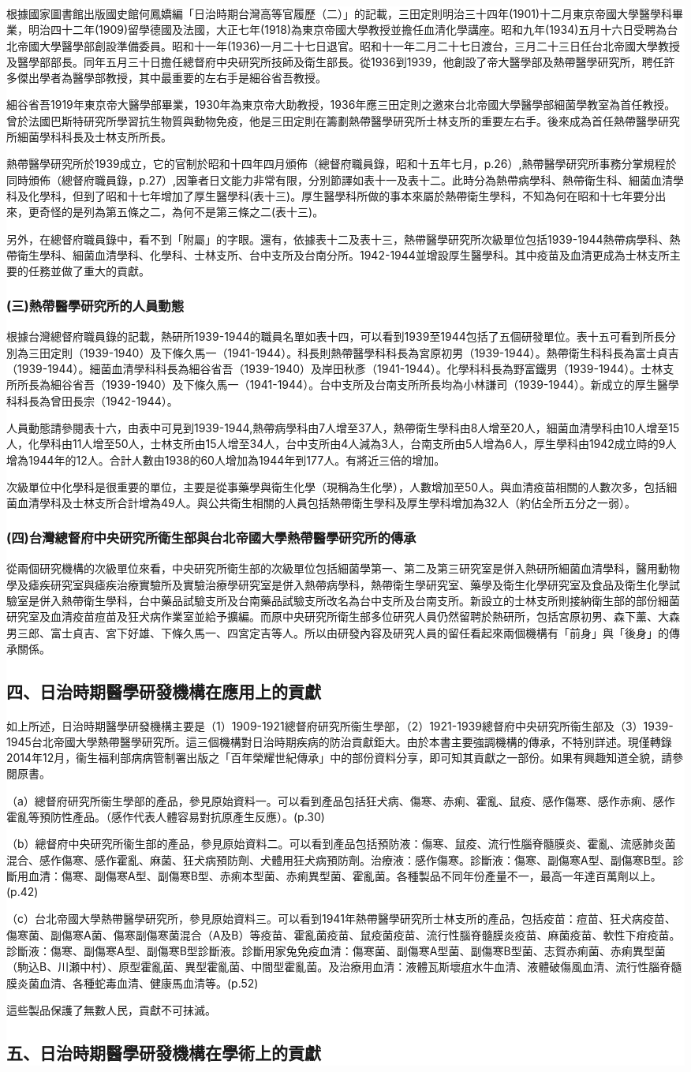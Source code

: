 根據國家圖書館出版國史館何鳳嬌編「日治時期台灣高等官履歷（二）」的記載，三田定則明治三十四年(1901)十二月東京帝國大學醫學科畢業，明治四十二年(1909)留學德國及法國，大正七年(1918)為東京帝國大學教授並擔任血清化學講座。昭和九年(1934)五月十六日受聘為台北帝國大學醫學部創設準備委員。昭和十一年(1936)一月二十七日退官。昭和十一年二月二十七日渡台，三月二十三日任台北帝國大學教授及醫學部部長。同年五月三十日擔任總督府中央研究所技師及衛生部長。從1936到1939，他創設了帝大醫學部及熱帶醫學研究所，聘任許多傑出學者為醫學部教授，其中最重要的左右手是細谷省吾教授。

細谷省吾1919年東京帝大醫學部畢業，1930年為東京帝大助教授，1936年應三田定則之邀來台北帝國大學醫學部細菌學教室為首任教授。曾於法國巴斯特研究所學習抗生物質與動物免疫，他是三田定則在籌劃熱帶醫學研究所士林支所的重要左右手。後來成為首任熱帶醫學研究所細菌學科科長及士林支所所長。

熱帶醫學研究所於1939成立，它的官制於昭和十四年四月頒佈（總督府職員錄，昭和十五年七月，p.26）,熱帶醫學研究所事務分掌規程於同時頒佈（總督府職員錄，p.27）,因筆者日文能力非常有限，分別節譯如表十一及表十二。此時分為熱帶病學科、熱帶衛生科、細菌血清學科及化學科，但到了昭和十七年增加了厚生醫學科(表十三)。厚生醫學科所做的事本來屬於熱帶衛生學科，不知為何在昭和十七年要分出來，更奇怪的是列為第五條之二，為何不是第三條之二(表十三)。

另外，在總督府職員錄中，看不到「附屬」的字眼。還有，依據表十二及表十三，熱帶醫學研究所次級單位包括1939-1944熱帶病學科、熱帶衛生學科、細菌血清學科、化學科、士林支所、台中支所及台南分所。1942-1944並增設厚生醫學科。其中疫苗及血清更成為士林支所主要的任務並做了重大的貢獻。

<span id="_Toc162347940" class="anchor"></span>
### (三)熱帶醫學研究所的人員動態

根據台灣總督府職員錄的記載，熱研所1939-1944的職員名單如表十四，可以看到1939至1944包括了五個研發單位。表十五可看到所長分別為三田定則（1939-1940）及下條久馬一（1941-1944）。科長則熱帶醫學科科長為宮原初男（1939-1944）。熱帶衛生科科長為富士貞吉（1939-1944）。細菌血清學科科長為細谷省吾（1939-1940）及岸田秋彥（1941-1944）。化學科科長為野富鐵男（1939-1944）。士林支所所長為細谷省吾（1939-1940）及下條久馬一（1941-1944）。台中支所及台南支所所長均為小林謙司（1939-1944）。新成立的厚生醫學科科長為曾田長宗（1942-1944）。

人員動態請參閱表十六，由表中可見到1939-1944,熱帶病學科由7人增至37人，熱帶衛生學科由8人增至20人，細菌血清學科由10人增至15人，化學科由11人增至50人，士林支所由15人增至34人，台中支所由4人減為3人，台南支所由5人增為6人，厚生學科由1942成立時的9人增為1944年的12人。合計人數由1938的60人增加為1944年到177人。有將近三倍的增加。

次級單位中化學科是很重要的單位，主要是從事藥學與衛生化學（現稱為生化學），人數增加至50人。與血清疫苗相關的人數次多，包括細菌血清學科及士林支所合計增為49人。與公共衛生相關的人員包括熱帶衛生學科及厚生學科增加為32人（約佔全所五分之一弱）。

<span id="_Toc162347941" class="anchor"></span>
### (四)台灣總督府中央研究所衛生部與台北帝國大學熱帶醫學研究所的傳承

從兩個研究機構的次級單位來看，中央研究所衛生部的次級單位包括細菌學第一、第二及第三研究室是併入熱研所細菌血清學科，醫用動物學及瘧疾研究室與瘧疾治療實驗所及實驗治療學研究室是併入熱帶病學科，熱帶衛生學研究室、藥學及衛生化學研究室及食品及衛生化學試驗室是併入熱帶衛生學科，台中藥品試驗支所及台南藥品試驗支所改名為台中支所及台南支所。新設立的士林支所則接納衛生部的部份細菌研究室及血清疫苗痘苗及狂犬病作業室並給予擴編。而原中央研究所衛生部多位研究人員仍然留聘於熱研所，包括宮原初男、森下薰、大森男三郎、富士貞吉、宮下好雄、下條久馬一、四宮定吉等人。所以由研發內容及研究人員的留任看起來兩個機構有「前身」與「後身」的傳承關係。

<span id="_Toc162347942" class="anchor"></span>
## 四、日治時期醫學研發機構在應用上的貢獻

如上所述，日治時期醫學研發機構主要是（1）1909-1921總督府研究所衞生學部，（2）1921-1939總督府中央研究所衞生部及（3）1939-1945台北帝國大學熱帶醫學研究所。這三個機構對日治時期疾病的防治貢獻鉅大。由於本書主要強調機構的傳承，不特別詳述。現僅轉錄2014年12月，衞生福利部病病管制署出版之「百年榮耀世紀傳承」中的部份資料分享，即可知其貢獻之一部份。如果有興趣知道全貌，請參閱原書。

（a）總督府研究所衞生學部的產品，參見原始資料一。可以看到產品包括狂犬病、傷寒、赤痢、霍亂、鼠疫、感作傷寒、感作赤痢、感作霍亂等預防性產品。（感作代表人體容易對抗原產生反應）。(p.30)

（b）總督府中央研究所衞生部的產品，參見原始資料二。可以看到產品包括預防液：傷寒、鼠疫、流行性腦脊髓膜炎、霍亂、流感肺炎菌混合、感作傷寒、感作霍亂、麻菌、狂犬病預防劑、犬體用狂犬病預防劑。治療液：感作傷寒。診斷液：傷寒、副傷寒A型、副傷寒B型。診斷用血清：傷寒、副傷寒A型、副傷寒B型、赤痢本型菌、赤痢異型菌、霍亂菌。各種製品不同年份產量不一，最高一年達百萬劑以上。(p.42)

（c）台北帝國大學熱帶醫學研究所，參見原始資料三。可以看到1941年熱帶醫學研究所士林支所的產品，包括疫苗：痘苗、狂犬病疫苗、傷寒菌、副傷寒A菌、傷寒副傷寒菌混合（A及B）等疫苗、霍亂菌疫苗、鼠疫菌疫苗、流行性腦脊髓膜炎疫苗、麻菌疫苗、軟性下疳疫苗。診斷液：傷寒、副傷寒A型、副傷寒B型診斷液。診斷用家兔免疫血清：傷寒菌、副傷寒A型菌、副傷寒B型菌、志賀赤痢菌、赤痢異型菌（駒込B、川瀬中村）、原型霍亂菌、異型霍亂菌、中間型霍亂菌。及治療用血清：液體瓦斯壞疽水牛血清、液體破傷風血清、流行性腦脊髓膜炎菌血清、各種蛇毒血清、健康馬血清等。(p.52)

這些製品保護了無數人民，貢獻不可抹滅。

<span id="_Toc162347943" class="anchor"></span>
## 五、日治時期醫學研發機構在學術上的貢獻
